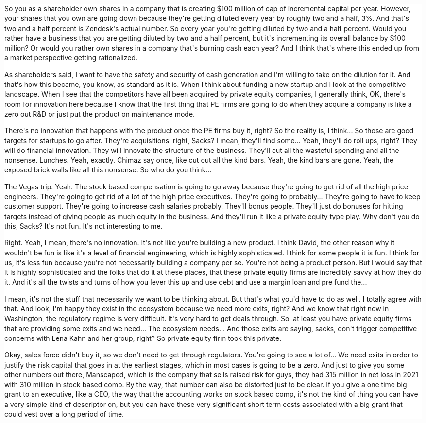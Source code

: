 So you as a shareholder own shares in a company that is creating $100 million of cap of incremental capital per year. However, your shares that you own are going down because they're getting diluted every year by roughly two and a half, 3%. And that's two and a half percent is Zendesk's actual number. So every year you're getting diluted by two and a half percent. Would you rather have a business that you are getting diluted by two and a half percent, but it's incrementing its overall balance by $100 million? Or would you rather own shares in a company that's burning cash each year? And I think that's where this ended up from a market perspective getting rationalized.

As shareholders said, I want to have the safety and security of cash generation and I'm willing to take on the dilution for it. And that's how this became, you know, as standard as it is. When I think about funding a new startup and I look at the competitive landscape. When I see that the competitors have all been acquired by private equity companies, I generally think, OK, there's room for innovation here because I know that the first thing that PE firms are going to do when they acquire a company is like a zero out R&D or just put the product on maintenance mode.

There's no innovation that happens with the product once the PE firms buy it, right? So the reality is, I think... So those are good targets for startups to go after. They're acquisitions, right, Sacks? I mean, they'll find some... Yeah, they'll do roll ups, right? They will do financial innovation. They will innovate the structure of the business. They'll cut all the wasteful spending and all the nonsense. Lunches. Yeah, exactly. Chimaz say once, like cut out all the kind bars. Yeah, the kind bars are gone. Yeah, the exposed brick walls like all this nonsense. So who do you think...

The Vegas trip. Yeah. The stock based compensation is going to go away because they're going to get rid of all the high price engineers. They're going to get rid of a lot of the high price executives. They're going to probably... They're going to have to keep customer support. They're going to increase cash salaries probably. They'll bonus people. They'll just do bonuses for hitting targets instead of giving people as much equity in the business. And they'll run it like a private equity type play. Why don't you do this, Sacks? It's not fun. It's not interesting to me.

Right. Yeah, I mean, there's no innovation. It's not like you're building a new product. I think David, the other reason why it wouldn't be fun is like it's a level of financial engineering, which is highly sophisticated. I think for some people it is fun. I think for us, it's less fun because you're not necessarily building a company per se. You're not being a product person. But I would say that it is highly sophisticated and the folks that do it at these places, that these private equity firms are incredibly savvy at how they do it. And it's all the twists and turns of how you lever this up and use debt and use a margin loan and pre fund the...

I mean, it's not the stuff that necessarily we want to be thinking about. But that's what you'd have to do as well. I totally agree with that. And look, I'm happy they exist in the ecosystem because we need more exits, right? And we know that right now in Washington, the regulatory regime is very difficult. It's very hard to get deals through. So, at least you have private equity firms that are providing some exits and we need... The ecosystem needs... And those exits are saying, sacks, don't trigger competitive concerns with Lena Kahn and her group, right? So private equity firm took this private.

Okay, sales force didn't buy it, so we don't need to get through regulators. You're going to see a lot of... We need exits in order to justify the risk capital that goes in at the earliest stages, which in most cases is going to be a zero. And just to give you some other numbers out there, Manscaped, which is the company that sells raised risk for guys, they had 315 million in net loss in 2021 with 310 million in stock based comp. By the way, that number can also be distorted just to be clear. If you give a one time big grant to an executive, like a CEO, the way that the accounting works on stock based comp, it's not the kind of thing you can have a very simple kind of descriptor on, but you can have these very significant short term costs associated with a big grant that could vest over a long period of time.
